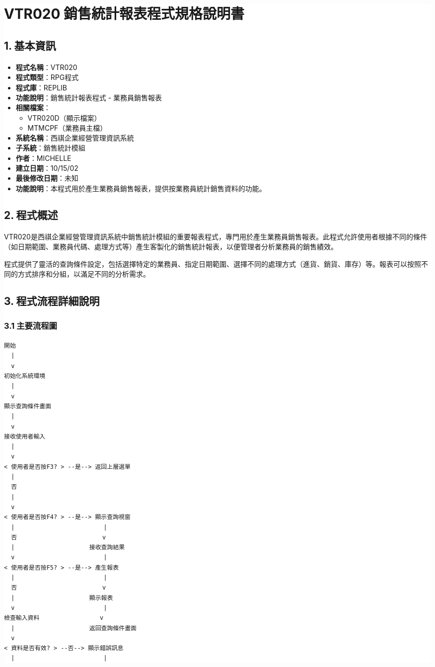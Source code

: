# VTR020 銷售統計報表程式規格說明書

## 1. 基本資訊

- **程式名稱**：VTR020
- **程式類型**：RPG程式
- **程式庫**：REPLIB
- **功能說明**：銷售統計報表程式 - 業務員銷售報表
- **相關檔案**：
  - VTR020D（顯示檔案）
  - MTMCPF（業務員主檔）
- **系統名稱**：西祺企業經營管理資訊系統
- **子系統**：銷售統計模組
- **作者**：MICHELLE
- **建立日期**：10/15/02
- **最後修改日期**：未知
- **功能說明**：本程式用於產生業務員銷售報表，提供按業務員統計銷售資料的功能。

## 2. 程式概述

VTR020是西祺企業經營管理資訊系統中銷售統計模組的重要報表程式，專門用於產生業務員銷售報表。此程式允許使用者根據不同的條件（如日期範圍、業務員代碼、處理方式等）產生客製化的銷售統計報表，以便管理者分析業務員的銷售績效。

程式提供了靈活的查詢條件設定，包括選擇特定的業務員、指定日期範圍、選擇不同的處理方式（進貨、銷貨、庫存）等。報表可以按照不同的方式排序和分組，以滿足不同的分析需求。

## 3. 程式流程詳細說明

### 3.1 主要流程圖

```
開始
  |
  v
初始化系統環境
  |
  v
顯示查詢條件畫面
  |
  v
接收使用者輸入
  |
  v
< 使用者是否按F3? > --是--> 返回上層選單
  |
  否
  |
  v
< 使用者是否按F4? > --是--> 顯示查詢視窗
  |                         |
  否                        v
  |                     接收查詢結果
  v                         |
< 使用者是否按F5? > --是--> 產生報表
  |                         |
  否                        v
  |                     顯示報表
  v                         |
檢查輸入資料                 v
  |                     返回查詢條件畫面
  v
< 資料是否有效? > --否--> 顯示錯誤訊息
  |                         |
```